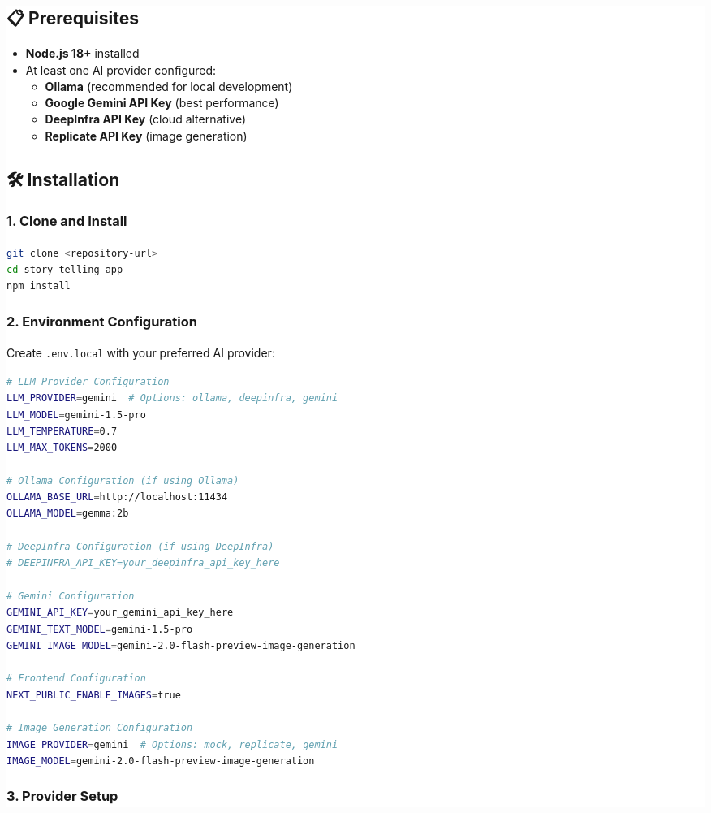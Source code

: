 ## 📋 Prerequisites

- **Node.js 18+** installed
- At least one AI provider configured:
  - **Ollama** (recommended for local development)
  - **Google Gemini API Key** (best performance)
  - **DeepInfra API Key** (cloud alternative)
  - **Replicate API Key** (image generation)

## 🛠️ Installation

### 1. Clone and Install

```bash
git clone <repository-url>
cd story-telling-app
npm install
```

### 2. Environment Configuration

Create `.env.local` with your preferred AI provider:

```bash
# LLM Provider Configuration
LLM_PROVIDER=gemini  # Options: ollama, deepinfra, gemini
LLM_MODEL=gemini-1.5-pro
LLM_TEMPERATURE=0.7
LLM_MAX_TOKENS=2000

# Ollama Configuration (if using Ollama)
OLLAMA_BASE_URL=http://localhost:11434
OLLAMA_MODEL=gemma:2b

# DeepInfra Configuration (if using DeepInfra)
# DEEPINFRA_API_KEY=your_deepinfra_api_key_here

# Gemini Configuration
GEMINI_API_KEY=your_gemini_api_key_here
GEMINI_TEXT_MODEL=gemini-1.5-pro
GEMINI_IMAGE_MODEL=gemini-2.0-flash-preview-image-generation

# Frontend Configuration
NEXT_PUBLIC_ENABLE_IMAGES=true

# Image Generation Configuration
IMAGE_PROVIDER=gemini  # Options: mock, replicate, gemini
IMAGE_MODEL=gemini-2.0-flash-preview-image-generation
```

### 3. Provider Setup
